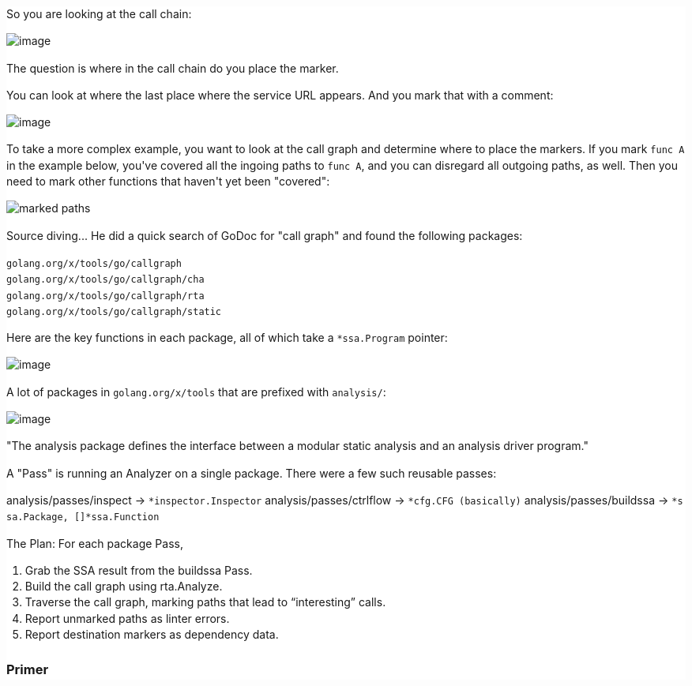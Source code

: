 So you are looking at the call chain:

![image](https://user-images.githubusercontent.com/1646931/61969382-45ef3700-af8f-11e9-9114-6096172f43bf.png)

The question is where in the call chain do you place the marker.

You can look at where the last place where the service URL appears. And you mark that with a comment:

![image](https://user-images.githubusercontent.com/1646931/61969401-4e477200-af8f-11e9-8c32-a570ec805778.png)

To take a more complex example, you want to look at the call graph and determine where to place the
markers. If you mark `func A` in the example below, you've covered all the ingoing paths to `func A`,
and you can disregard all outgoing paths, as well. Then you need to mark other functions that haven't yet been "covered":

![marked paths](https://user-images.githubusercontent.com/1646931/61969413-52738f80-af8f-11e9-88ce-0290d186fe0f.png)


Source diving... He did a quick search of GoDoc for "call graph" and found the following packages:

```text
golang.org/x/tools/go/callgraph
golang.org/x/tools/go/callgraph/cha
golang.org/x/tools/go/callgraph/rta
golang.org/x/tools/go/callgraph/static
```

Here are the key functions in each package, all of which take a `*ssa.Program` pointer:

![image](https://user-images.githubusercontent.com/1646931/61969596-c877f680-af8f-11e9-8a9b-37d40035bc0d.png)


A lot of packages in `golang.org/x/tools` that are prefixed with `analysis/`:

![image](https://user-images.githubusercontent.com/1646931/61969626-d7f73f80-af8f-11e9-88cc-506c8105c72e.png)

"The analysis package defines the interface between a modular static analysis and an analysis driver
program."

A "Pass" is running an Analyzer on a single package. There were a few such reusable passes:

analysis/passes/inspect -> `*inspector.Inspector`
analysis/passes/ctrlflow -> `*cfg.CFG (basically)`
analysis/passes/buildssa -> `*ssa.Package, []*ssa.Function`

The Plan: For each package Pass,
1. Grab the SSA result from the buildssa Pass.
2. Build the call graph using rta.Analyze.
3. Traverse the call graph, marking paths that lead to “interesting” calls.
4. Report unmarked paths as linter errors. 
5. Report destination markers as dependency data.



### Primer
